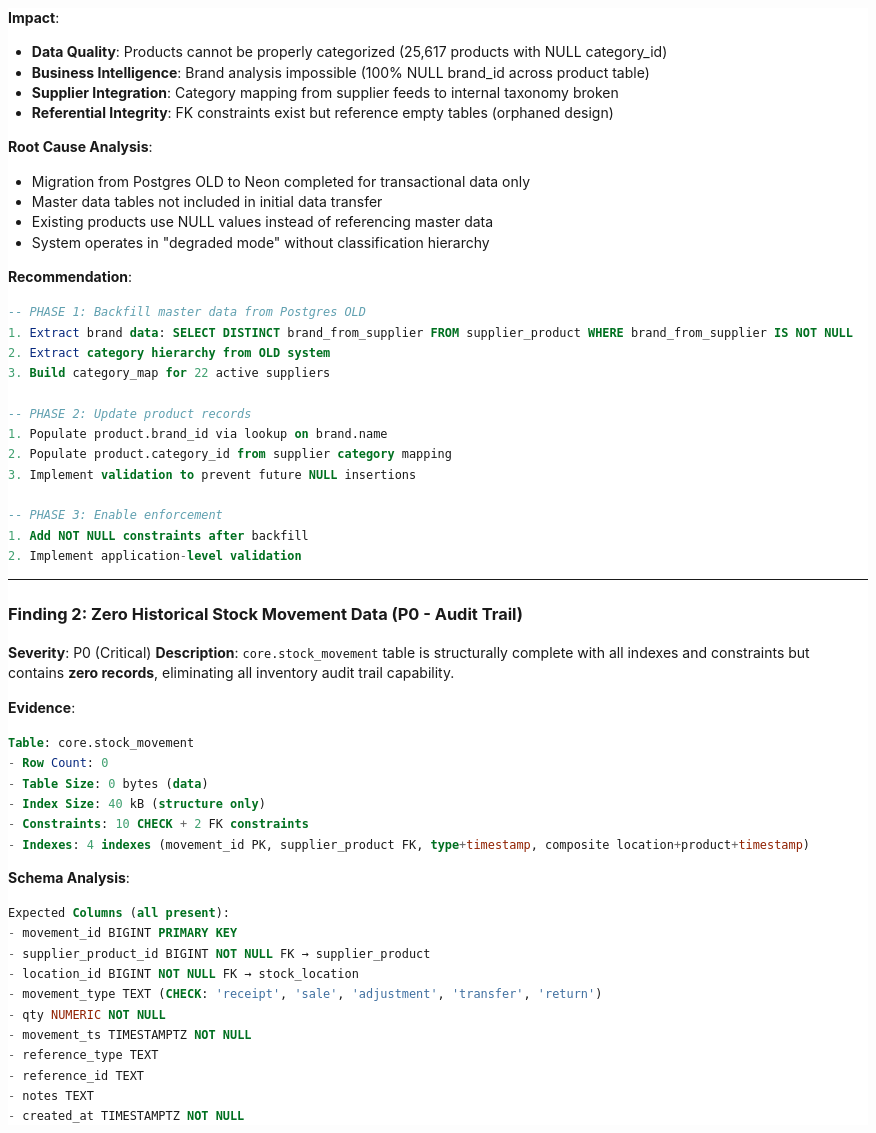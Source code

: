 **Impact**:
- **Data Quality**: Products cannot be properly categorized (25,617 products with NULL category_id)
- **Business Intelligence**: Brand analysis impossible (100% NULL brand_id across product table)
- **Supplier Integration**: Category mapping from supplier feeds to internal taxonomy broken
- **Referential Integrity**: FK constraints exist but reference empty tables (orphaned design)

**Root Cause Analysis**:
- Migration from Postgres OLD to Neon completed for transactional data only
- Master data tables not included in initial data transfer
- Existing products use NULL values instead of referencing master data
- System operates in "degraded mode" without classification hierarchy

**Recommendation**:
```sql
-- PHASE 1: Backfill master data from Postgres OLD
1. Extract brand data: SELECT DISTINCT brand_from_supplier FROM supplier_product WHERE brand_from_supplier IS NOT NULL
2. Extract category hierarchy from OLD system
3. Build category_map for 22 active suppliers

-- PHASE 2: Update product records
1. Populate product.brand_id via lookup on brand.name
2. Populate product.category_id from supplier category mapping
3. Implement validation to prevent future NULL insertions

-- PHASE 3: Enable enforcement
1. Add NOT NULL constraints after backfill
2. Implement application-level validation
```

---

### Finding 2: Zero Historical Stock Movement Data (P0 - Audit Trail)

**Severity**: P0 (Critical)
**Description**: `core.stock_movement` table is structurally complete with all indexes and constraints but contains **zero records**, eliminating all inventory audit trail capability.

**Evidence**:
```sql
Table: core.stock_movement
- Row Count: 0
- Table Size: 0 bytes (data)
- Index Size: 40 kB (structure only)
- Constraints: 10 CHECK + 2 FK constraints
- Indexes: 4 indexes (movement_id PK, supplier_product FK, type+timestamp, composite location+product+timestamp)
```

**Schema Analysis**:
```sql
Expected Columns (all present):
- movement_id BIGINT PRIMARY KEY
- supplier_product_id BIGINT NOT NULL FK → supplier_product
- location_id BIGINT NOT NULL FK → stock_location
- movement_type TEXT (CHECK: 'receipt', 'sale', 'adjustment', 'transfer', 'return')
- qty NUMERIC NOT NULL
- movement_ts TIMESTAMPTZ NOT NULL
- reference_type TEXT
- reference_id TEXT
- notes TEXT
- created_at TIMESTAMPTZ NOT NULL
```
